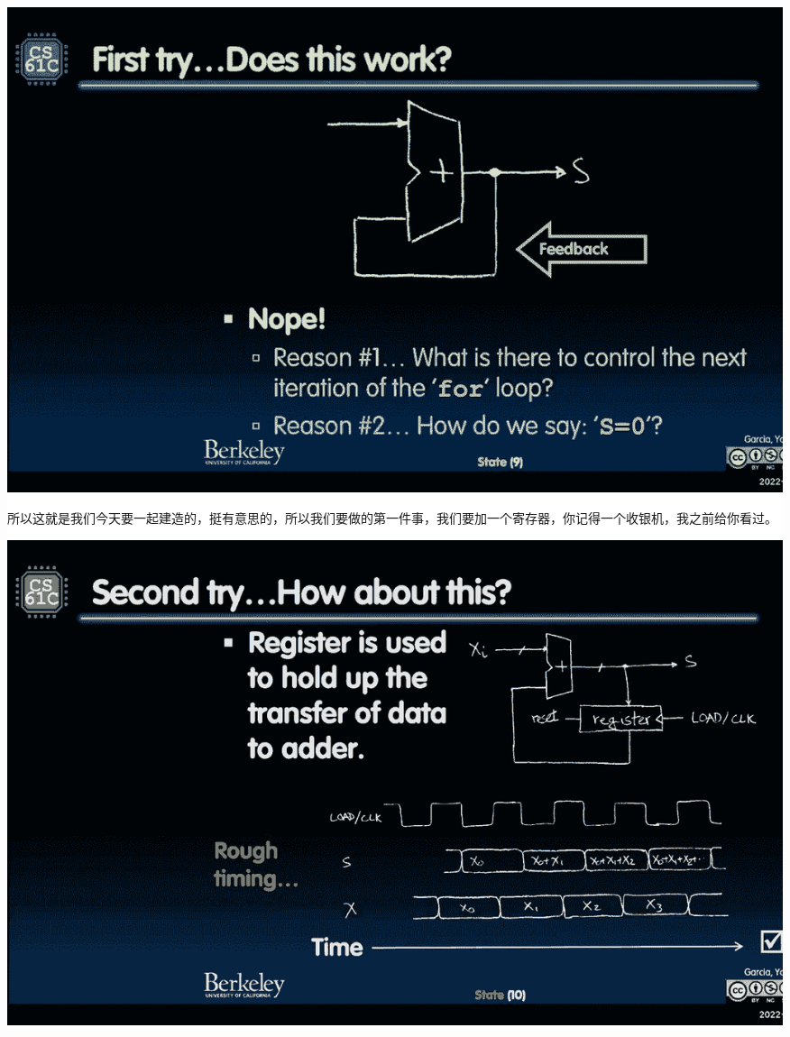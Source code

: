 ![](img/e5b0af1fbde738bee5694c53ec1e75d7_105.png)

所以这就是我们今天要一起建造的，挺有意思的，所以我们要做的第一件事，我们要加一个寄存器，你记得一个收银机，我之前给你看过。



![](img/e5b0af1fbde738bee5694c53ec1e75d7_107.png)
